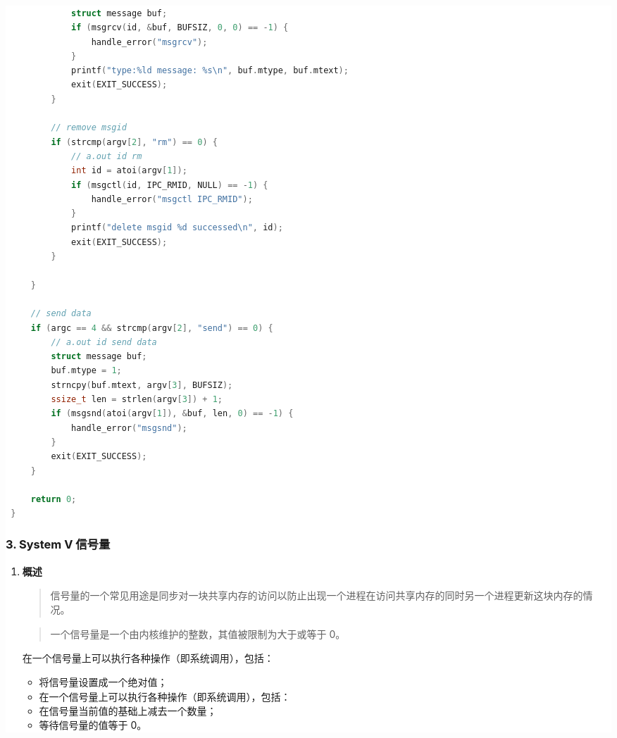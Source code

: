    ```c
                struct message buf;
                if (msgrcv(id, &buf, BUFSIZ, 0, 0) == -1) {
                    handle_error("msgrcv");
                }
                printf("type:%ld message: %s\n", buf.mtype, buf.mtext);
                exit(EXIT_SUCCESS);
            }

            // remove msgid
            if (strcmp(argv[2], "rm") == 0) {
                // a.out id rm
                int id = atoi(argv[1]);
                if (msgctl(id, IPC_RMID, NULL) == -1) {
                    handle_error("msgctl IPC_RMID");
                }
                printf("delete msgid %d successed\n", id);
                exit(EXIT_SUCCESS);
            }

        }

        // send data
        if (argc == 4 && strcmp(argv[2], "send") == 0) {
            // a.out id send data
            struct message buf;
            buf.mtype = 1;
            strncpy(buf.mtext, argv[3], BUFSIZ);
            ssize_t len = strlen(argv[3]) + 1;
            if (msgsnd(atoi(argv[1]), &buf, len, 0) == -1) {
                handle_error("msgsnd");
            }
            exit(EXIT_SUCCESS);
        }

        return 0;
    }
   ```

### 3. System V 信号量

1. **概述**
   
   > 信号量的一个常见用途是同步对一块共享内存的访问以防止出现一个进程在访问共享内存的同时另一个进程更新这块内存的情况。

   > 一个信号量是一个由内核维护的整数，其值被限制为大于或等于 0。

   在一个信号量上可以执行各种操作（即系统调用），包括：
   - 将信号量设置成一个绝对值；
   - 在一个信号量上可以执行各种操作（即系统调用），包括：
   - 在信号量当前值的基础上减去一个数量；
   - 等待信号量的值等于 0。
